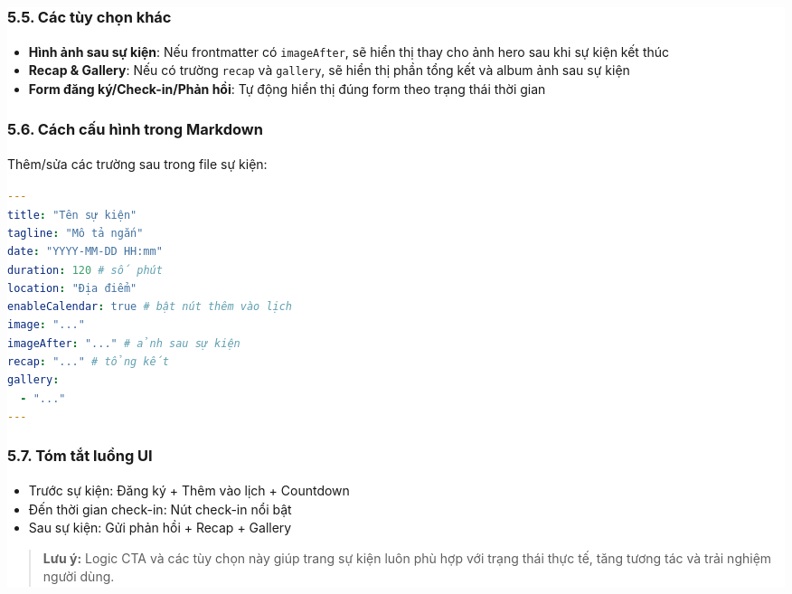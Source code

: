 ### 5.5. Các tùy chọn khác
- **Hình ảnh sau sự kiện**: Nếu frontmatter có `imageAfter`, sẽ hiển thị thay cho ảnh hero sau khi sự kiện kết thúc
- **Recap & Gallery**: Nếu có trường `recap` và `gallery`, sẽ hiển thị phần tổng kết và album ảnh sau sự kiện
- **Form đăng ký/Check-in/Phản hồi**: Tự động hiển thị đúng form theo trạng thái thời gian

### 5.6. Cách cấu hình trong Markdown

Thêm/sửa các trường sau trong file sự kiện:
```yaml
---
title: "Tên sự kiện"
tagline: "Mô tả ngắn"
date: "YYYY-MM-DD HH:mm"
duration: 120 # số phút
location: "Địa điểm"
enableCalendar: true # bật nút thêm vào lịch
image: "..."
imageAfter: "..." # ảnh sau sự kiện
recap: "..." # tổng kết
gallery:
  - "..."
---
```

### 5.7. Tóm tắt luồng UI
- Trước sự kiện: Đăng ký + Thêm vào lịch + Countdown
- Đến thời gian check-in: Nút check-in nổi bật
- Sau sự kiện: Gửi phản hồi + Recap + Gallery

> **Lưu ý:** Logic CTA và các tùy chọn này giúp trang sự kiện luôn phù hợp với trạng thái thực tế, tăng tương tác và trải nghiệm người dùng.
